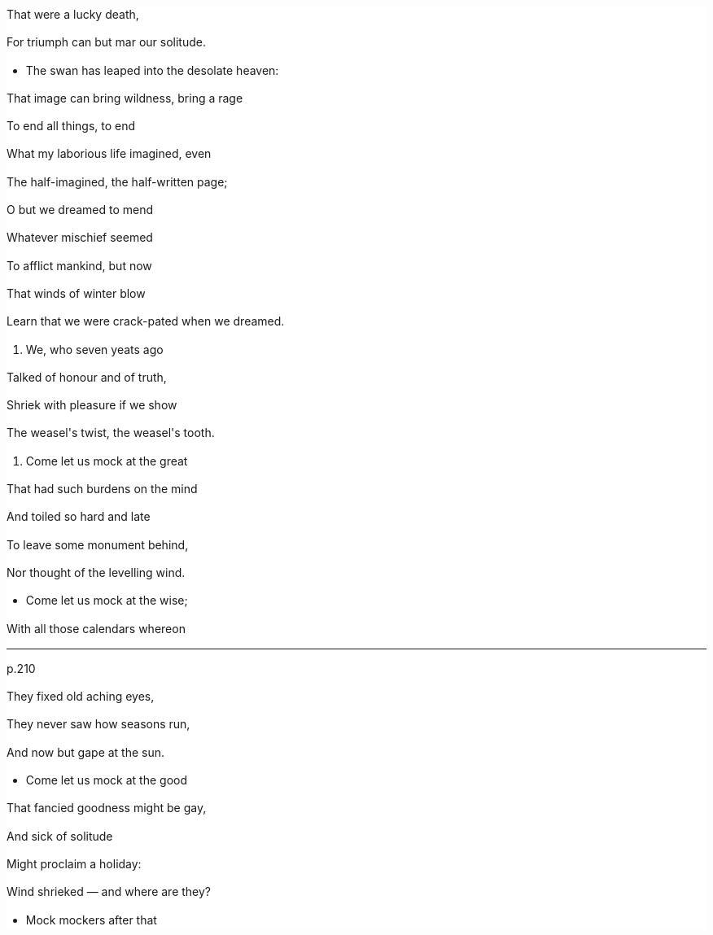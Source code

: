 That were a lucky death, 
  
For triumph can but mar our solitude.
+ The swan has leaped into the desolate heaven: 
  
That image can bring wildness, bring a rage 
  
To end all things, to end 
  
What my laborious life imagined, even 
  
The half-imagined, the half-written page; 
  
O but we dreamed to mend 
  
Whatever mischief seemed 
  
To afflict mankind, but now 
  
That winds of winter blow 
  
Learn that we were crack-pated when we dreamed.
1. We, who seven yeats ago 
  
Talked of honour and of truth, 
  
Shriek with pleasure if we show 
  
The weasel's twist, the weasel's tooth.
1. Come let us mock at the great 
  
That had such burdens on the mind 
  
And toiled so hard and late 
  
To leave some monument behind, 
  
Nor thought of the levelling wind.
* Come let us mock at the wise; 
  
With all those calendars whereon 


---

p.210


They fixed old aching eyes, 
  
They never saw how seasons run, 
  
And now but gape at the sun.
+ Come let us mock at the good 
  
That fancied goodness might be gay, 
  
And sick of solitude 
  
Might proclaim a holiday: 
  
Wind shrieked — and where are they?
- Mock mockers after that 
  